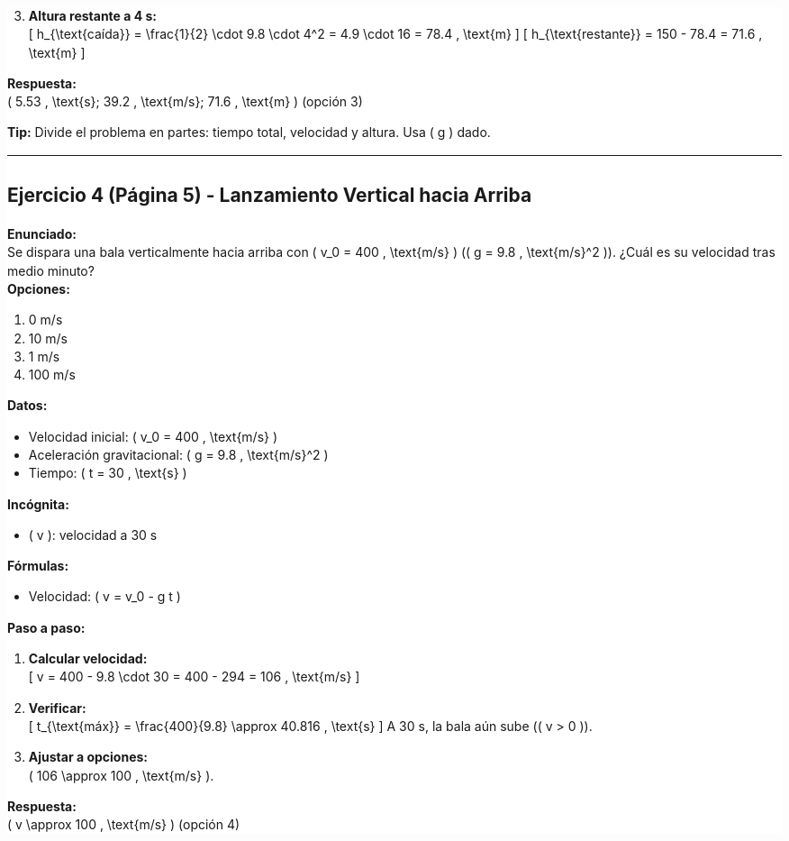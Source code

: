 3. **Altura restante a 4 s:**  
   \[
   h_{\text{caída}} = \frac{1}{2} \cdot 9.8 \cdot 4^2 = 4.9 \cdot 16 = 78.4 \, \text{m}
   \]
   \[
   h_{\text{restante}} = 150 - 78.4 = 71.6 \, \text{m}
   \]

**Respuesta:**  
\( 5.53 \, \text{s}; 39.2 \, \text{m/s}; 71.6 \, \text{m} \) (opción 3)

**Tip:** Divide el problema en partes: tiempo total, velocidad y altura. Usa \( g \) dado.

---

## Ejercicio 4 (Página 5) - Lanzamiento Vertical hacia Arriba

**Enunciado:**  
Se dispara una bala verticalmente hacia arriba con \( v_0 = 400 \, \text{m/s} \) (\( g = 9.8 \, \text{m/s}^2 \)). ¿Cuál es su velocidad tras medio minuto?  
**Opciones:**  
1) 0 m/s  
2) 10 m/s  
3) 1 m/s  
4) 100 m/s  

**Datos:**  
- Velocidad inicial: \( v_0 = 400 \, \text{m/s} \)  
- Aceleración gravitacional: \( g = 9.8 \, \text{m/s}^2 \)  
- Tiempo: \( t = 30 \, \text{s} \)

**Incógnita:**  
- \( v \): velocidad a 30 s

**Fórmulas:**  
- Velocidad: \( v = v_0 - g t \)

**Paso a paso:**  
1. **Calcular velocidad:**  
   \[
   v = 400 - 9.8 \cdot 30 = 400 - 294 = 106 \, \text{m/s}
   \]

2. **Verificar:**  
   \[
   t_{\text{máx}} = \frac{400}{9.8} \approx 40.816 \, \text{s}
   \]
   A 30 s, la bala aún sube (\( v > 0 \)).

3. **Ajustar a opciones:**  
   \( 106 \approx 100 \, \text{m/s} \).

**Respuesta:**  
\( v \approx 100 \, \text{m/s} \) (opción 4)
